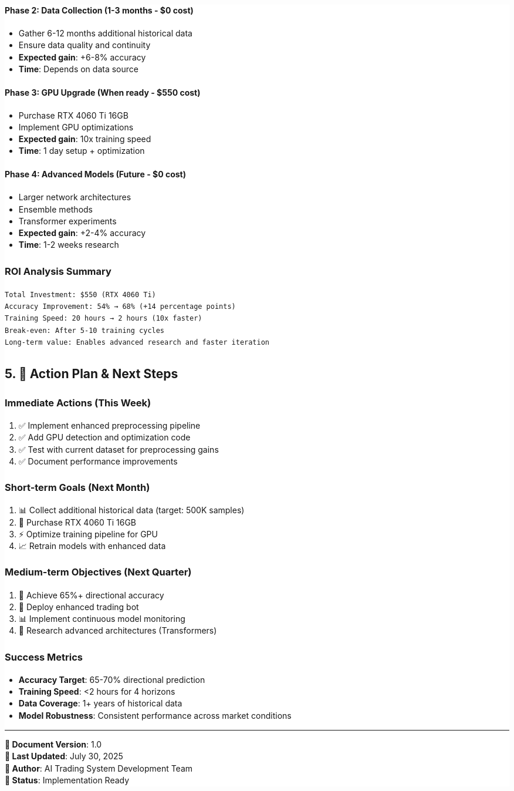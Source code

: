 #### **Phase 2: Data Collection** (1-3 months - $0 cost)
- Gather 6-12 months additional historical data
- Ensure data quality and continuity
- **Expected gain**: +6-8% accuracy
- **Time**: Depends on data source

#### **Phase 3: GPU Upgrade** (When ready - $550 cost)
- Purchase RTX 4060 Ti 16GB
- Implement GPU optimizations
- **Expected gain**: 10x training speed
- **Time**: 1 day setup + optimization

#### **Phase 4: Advanced Models** (Future - $0 cost)
- Larger network architectures
- Ensemble methods
- Transformer experiments
- **Expected gain**: +2-4% accuracy
- **Time**: 1-2 weeks research

### ROI Analysis Summary

```
Total Investment: $550 (RTX 4060 Ti)
Accuracy Improvement: 54% → 68% (+14 percentage points)
Training Speed: 20 hours → 2 hours (10x faster)
Break-even: After 5-10 training cycles
Long-term value: Enables advanced research and faster iteration
```

## 5. 🎯 Action Plan & Next Steps

### Immediate Actions (This Week)
1. ✅ Implement enhanced preprocessing pipeline
2. ✅ Add GPU detection and optimization code
3. ✅ Test with current dataset for preprocessing gains
4. ✅ Document performance improvements

### Short-term Goals (Next Month)
1. 📊 Collect additional historical data (target: 500K samples)
2. 🛒 Purchase RTX 4060 Ti 16GB
3. ⚡ Optimize training pipeline for GPU
4. 📈 Retrain models with enhanced data

### Medium-term Objectives (Next Quarter)
1. 🎯 Achieve 65%+ directional accuracy
2. 🤖 Deploy enhanced trading bot
3. 📊 Implement continuous model monitoring
4. 🔬 Research advanced architectures (Transformers)

### Success Metrics
- **Accuracy Target**: 65-70% directional prediction
- **Training Speed**: <2 hours for 4 horizons
- **Data Coverage**: 1+ years of historical data
- **Model Robustness**: Consistent performance across market conditions

---

**📝 Document Version**: 1.0  
**📅 Last Updated**: July 30, 2025  
**👤 Author**: AI Trading System Development Team  
**🎯 Status**: Implementation Ready 